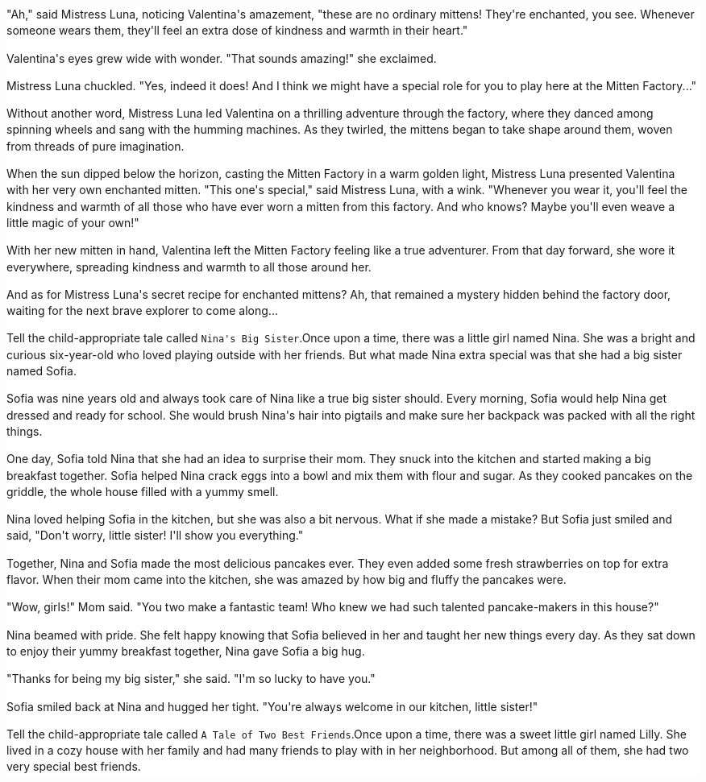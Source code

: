 "Ah," said Mistress Luna, noticing Valentina's amazement, "these are no ordinary mittens! They're enchanted, you see. Whenever someone wears them, they'll feel an extra dose of kindness and warmth in their heart."

Valentina's eyes grew wide with wonder. "That sounds amazing!" she exclaimed.

Mistress Luna chuckled. "Yes, indeed it does! And I think we might have a special role for you to play here at the Mitten Factory..."

Without another word, Mistress Luna led Valentina on a thrilling adventure through the factory, where they danced among spinning wheels and sang with the humming machines. As they twirled, the mittens began to take shape around them, woven from threads of pure imagination.

When the sun dipped below the horizon, casting the Mitten Factory in a warm golden light, Mistress Luna presented Valentina with her very own enchanted mitten. "This one's special," said Mistress Luna, with a wink. "Whenever you wear it, you'll feel the kindness and warmth of all those who have ever worn a mitten from this factory. And who knows? Maybe you'll even weave a little magic of your own!"

With her new mitten in hand, Valentina left the Mitten Factory feeling like a true adventurer. From that day forward, she wore it everywhere, spreading kindness and warmth to all those around her.

And as for Mistress Luna's secret recipe for enchanted mittens? Ah, that remained a mystery hidden behind the factory door, waiting for the next brave explorer to come along...<end>

Tell the child-appropriate tale called `Nina's Big Sister`.<start>Once upon a time, there was a little girl named Nina. She was a bright and curious six-year-old who loved playing outside with her friends. But what made Nina extra special was that she had a big sister named Sofia.

Sofia was nine years old and always took care of Nina like a true big sister should. Every morning, Sofia would help Nina get dressed and ready for school. She would brush Nina's hair into pigtails and make sure her backpack was packed with all the right things.

One day, Sofia told Nina that she had an idea to surprise their mom. They snuck into the kitchen and started making a big breakfast together. Sofia helped Nina crack eggs into a bowl and mix them with flour and sugar. As they cooked pancakes on the griddle, the whole house filled with a yummy smell.

Nina loved helping Sofia in the kitchen, but she was also a bit nervous. What if she made a mistake? But Sofia just smiled and said, "Don't worry, little sister! I'll show you everything."

Together, Nina and Sofia made the most delicious pancakes ever. They even added some fresh strawberries on top for extra flavor. When their mom came into the kitchen, she was amazed by how big and fluffy the pancakes were.

"Wow, girls!" Mom said. "You two make a fantastic team! Who knew we had such talented pancake-makers in this house?"

Nina beamed with pride. She felt happy knowing that Sofia believed in her and taught her new things every day. As they sat down to enjoy their yummy breakfast together, Nina gave Sofia a big hug.

"Thanks for being my big sister," she said. "I'm so lucky to have you."

Sofia smiled back at Nina and hugged her tight. "You're always welcome in our kitchen, little sister!"<end>

Tell the child-appropriate tale called `A Tale of Two Best Friends`.<start>Once upon a time, there was a sweet little girl named Lilly. She lived in a cozy house with her family and had many friends to play with in her neighborhood. But among all of them, she had two very special best friends.
